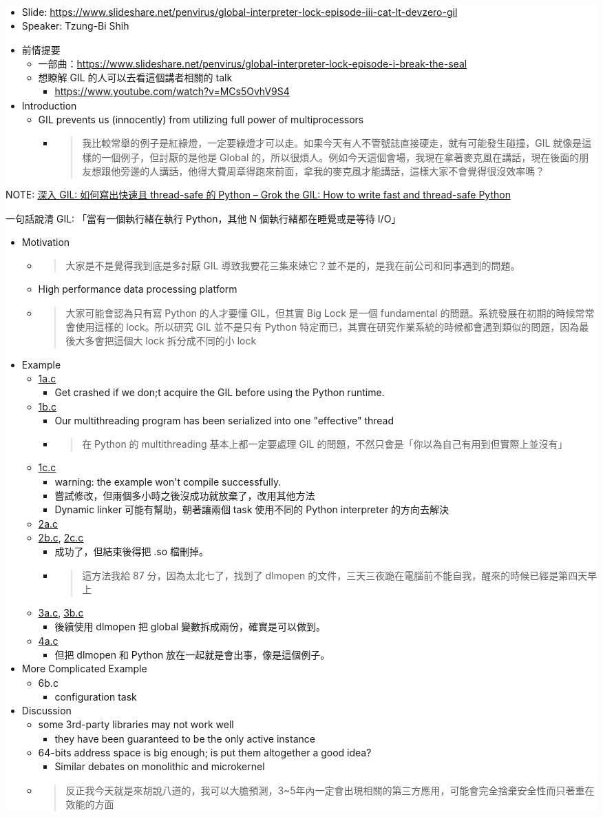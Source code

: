 - Slide: https://www.slideshare.net/penvirus/global-interpreter-lock-episode-iii-cat-lt-devzero-gil  
- Speaker: Tzung-Bi Shih  
  
+ 前情提要  
    + 一部曲：<https://www.slideshare.net/penvirus/global-interpreter-lock-episode-i-break-the-seal>  
    + 想瞭解 GIL 的人可以去看這個講者相關的 talk  
        + https://www.youtube.com/watch?v=MCs5OvhV9S4  
+ Introduction  
    + GIL prevents us (innocently) from utilizing full power of multiprocessors  
        + > 我比較常舉的例子是紅綠燈，一定要綠燈才可以走。如果今天有人不管號誌直接硬走，就有可能發生碰撞，GIL 就像是這樣的一個例子，但討厭的是他是 Global 的，所以很煩人。例如今天這個會場，我現在拿著麥克風在講話，現在後面的朋友想跟他旁邊的人講話，他得大費周章得跑來前面，拿我的麥克風才能講話，這樣大家不會覺得很沒效率嗎？  
  
  
NOTE: [深入 GIL: 如何寫出快速且 thread-safe 的 Python – Grok the GIL: How to write fast and thread-safe Python](https://blog.louie.lu/2017/05/19/深入-gil-如何寫出快速且-thread-safe-的-python-grok-the-gil-how-to-write-fast-and-thread-safe-python/ )  
  
一句話說清 GIL: 「當有一個執行緒在執行 Python，其他 N 個執行緒都在睡覺或是等待 I/O」  
  
  
+ Motivation  
    + > 大家是不是覺得我到底是多討厭 GIL 導致我要花三集來婊它？並不是的，是我在前公司和同事遇到的問題。  
    + High performance data processing platform  
    + > 大家可能會認為只有寫 Python 的人才要懂 GIL，但其實 Big Lock 是一個 fundamental 的問題。系統發展在初期的時候常常會使用這樣的 lock。所以研究 GIL 並不是只有 Python 特定而已，其實在研究作業系統的時候都會遇到類似的問題，因為最後大多會把這個大 lock 拆分成不同的小 lock  
+ Example  
    + [1a.c](https://github.com/penvirus/gil3/blob/master/1a.c)  
        + Get crashed if we don;t acquire the GIL before using the Python runtime.  
    + [1b.c](https://github.com/penvirus/gil3/blob/master/1b.c)  
        + Our multithreading program has been serialized into one "effective" thread  
        + > 在 Python 的 multithreading 基本上都一定要處理 GIL 的問題，不然只會是「你以為自己有用到但實際上並沒有」  
    + [1c.c](https://github.com/penvirus/gil3/blob/master/1c.c)  
        + warning: the example won't compile successfully.  
        + 嘗試修改，但兩個多小時之後沒成功就放棄了，改用其他方法  
        + Dynamic linker 可能有幫助，朝著讓兩個 task 使用不同的 Python interpreter 的方向去解決  
    + [2a.c](https://github.com/penvirus/gil3/blob/master/2a.c)  
    + [2b.c](https://github.com/penvirus/gil3/blob/master/2b.c), [2c.c](https://github.com/penvirus/gil3/blob/master/2c.c)  
        + 成功了，但結束後得把 .so 檔刪掉。  
        + > 這方法我給 87 分，因為太北七了，找到了 dlmopen 的文件，三天三夜跪在電腦前不能自我，醒來的時候已經是第四天早上  
    + [3a.c](https://github.com/penvirus/gil3/blob/master/3a.c), [3b.c](https://github.com/penvirus/gil3/blob/master/3b.c)  
        + 後續使用 dlmopen 把 global 變數拆成兩份，確實是可以做到。  
    + [4a.c](https://github.com/penvirus/gil3/blob/master/4a.c)  
        + 但把 dlmopen 和 Python 放在一起就是會出事，像是這個例子。  
+ More Complicated Example  
    + 6b.c  
        + configuration task  
+ Discussion  
    + some 3rd-party libraries may not work well  
        + they have been guaranteed to be the only active instance  
    + 64-bits address space is big enough; is put them altogether a good idea?  
        + Similar debates on monolithic and microkernel  
    + > 反正我今天就是來胡說八道的，我可以大膽預測，3~5年內一定會出現相關的第三方應用，可能會完全捨棄安全性而只著重在效能的方面  
  